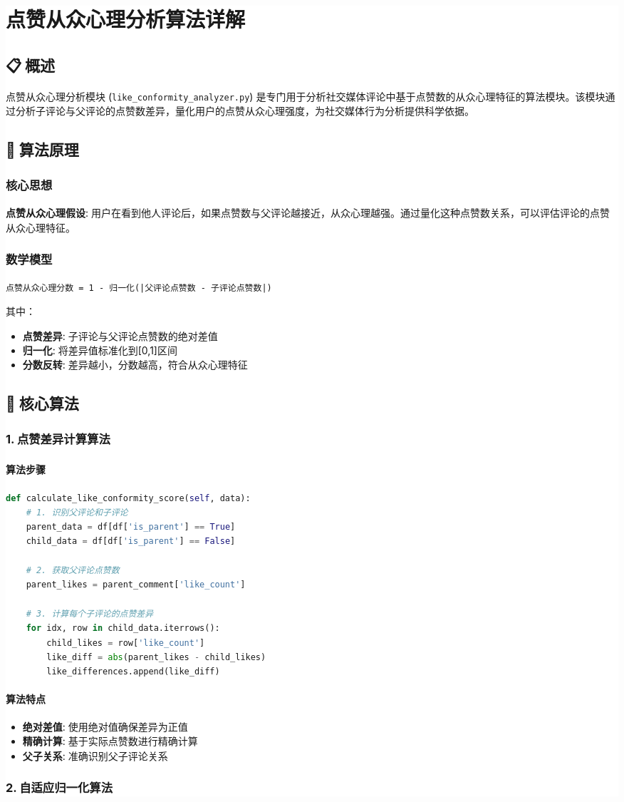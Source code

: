 # 点赞从众心理分析算法详解

## 📋 概述

点赞从众心理分析模块 (`like_conformity_analyzer.py`) 是专门用于分析社交媒体评论中基于点赞数的从众心理特征的算法模块。该模块通过分析子评论与父评论的点赞数差异，量化用户的点赞从众心理强度，为社交媒体行为分析提供科学依据。

## 🧠 算法原理

### 核心思想
**点赞从众心理假设**: 用户在看到他人评论后，如果点赞数与父评论越接近，从众心理越强。通过量化这种点赞数关系，可以评估评论的点赞从众心理特征。

### 数学模型
```
点赞从众心理分数 = 1 - 归一化(|父评论点赞数 - 子评论点赞数|)
```

其中：
- **点赞差异**: 子评论与父评论点赞数的绝对差值
- **归一化**: 将差异值标准化到[0,1]区间
- **分数反转**: 差异越小，分数越高，符合从众心理特征

## 🔧 核心算法

### 1. 点赞差异计算算法

#### 算法步骤
```python
def calculate_like_conformity_score(self, data):
    # 1. 识别父评论和子评论
    parent_data = df[df['is_parent'] == True]
    child_data = df[df['is_parent'] == False]
    
    # 2. 获取父评论点赞数
    parent_likes = parent_comment['like_count']
    
    # 3. 计算每个子评论的点赞差异
    for idx, row in child_data.iterrows():
        child_likes = row['like_count']
        like_diff = abs(parent_likes - child_likes)
        like_differences.append(like_diff)
```

#### 算法特点
- **绝对差值**: 使用绝对值确保差异为正值
- **精确计算**: 基于实际点赞数进行精确计算
- **父子关系**: 准确识别父子评论关系

### 2. 自适应归一化算法
